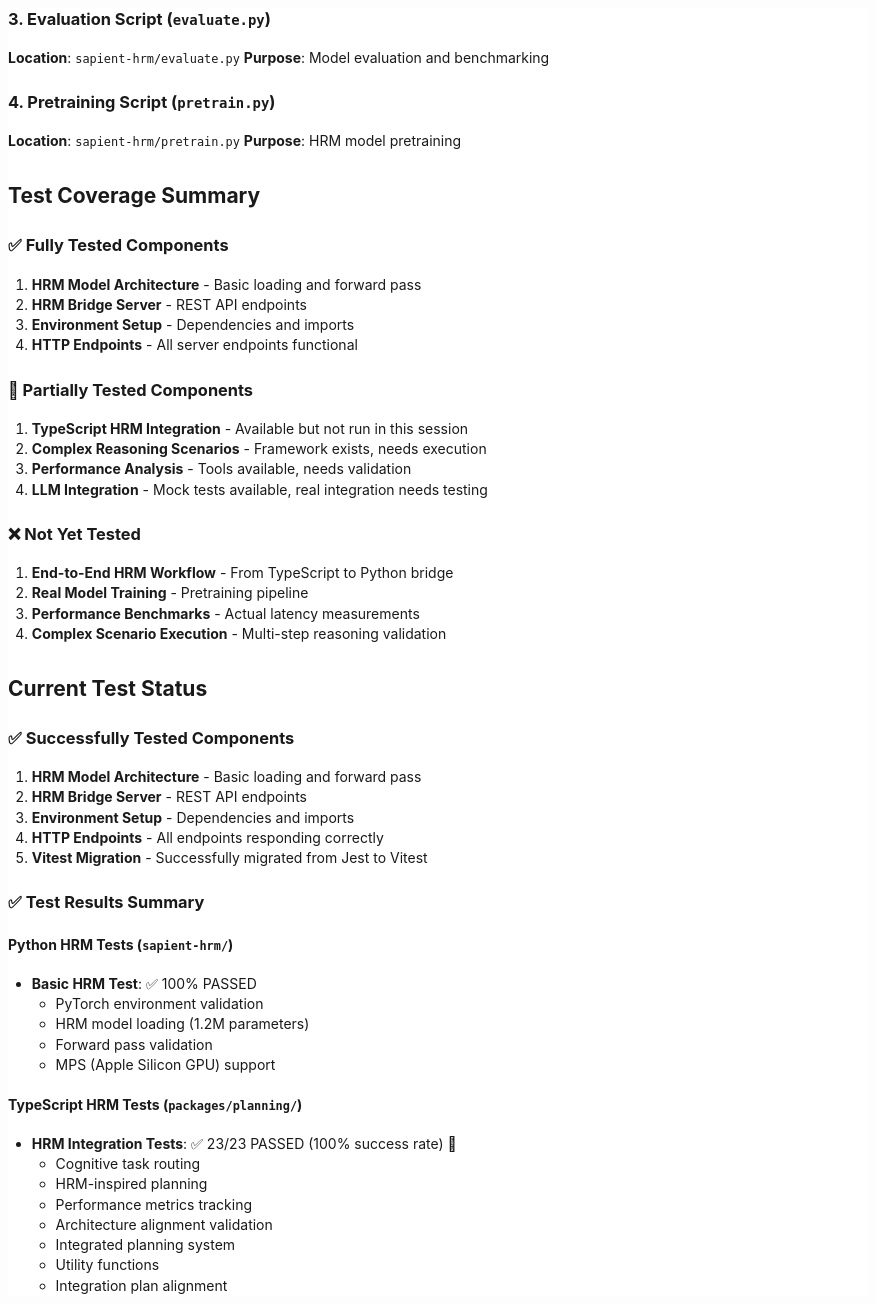 ### 3. Evaluation Script (`evaluate.py`)
**Location**: `sapient-hrm/evaluate.py`
**Purpose**: Model evaluation and benchmarking

### 4. Pretraining Script (`pretrain.py`)
**Location**: `sapient-hrm/pretrain.py`
**Purpose**: HRM model pretraining

## Test Coverage Summary

### ✅ Fully Tested Components
1. **HRM Model Architecture** - Basic loading and forward pass
2. **HRM Bridge Server** - REST API endpoints
3. **Environment Setup** - Dependencies and imports
4. **HTTP Endpoints** - All server endpoints functional

### 🔄 Partially Tested Components
1. **TypeScript HRM Integration** - Available but not run in this session
2. **Complex Reasoning Scenarios** - Framework exists, needs execution
3. **Performance Analysis** - Tools available, needs validation
4. **LLM Integration** - Mock tests available, real integration needs testing

### ❌ Not Yet Tested
1. **End-to-End HRM Workflow** - From TypeScript to Python bridge
2. **Real Model Training** - Pretraining pipeline
3. **Performance Benchmarks** - Actual latency measurements
4. **Complex Scenario Execution** - Multi-step reasoning validation

## Current Test Status

### ✅ Successfully Tested Components
1. **HRM Model Architecture** - Basic loading and forward pass
2. **HRM Bridge Server** - REST API endpoints  
3. **Environment Setup** - Dependencies and imports
4. **HTTP Endpoints** - All endpoints responding correctly
5. **Vitest Migration** - Successfully migrated from Jest to Vitest

### ✅ Test Results Summary

#### Python HRM Tests (`sapient-hrm/`)
- **Basic HRM Test**: ✅ 100% PASSED
  - PyTorch environment validation
  - HRM model loading (1.2M parameters)
  - Forward pass validation
  - MPS (Apple Silicon GPU) support

#### TypeScript HRM Tests (`packages/planning/`)
- **HRM Integration Tests**: ✅ 23/23 PASSED (100% success rate) 🎉
  - Cognitive task routing
  - HRM-inspired planning
  - Performance metrics tracking
  - Architecture alignment validation
  - Integrated planning system
  - Utility functions
  - Integration plan alignment

